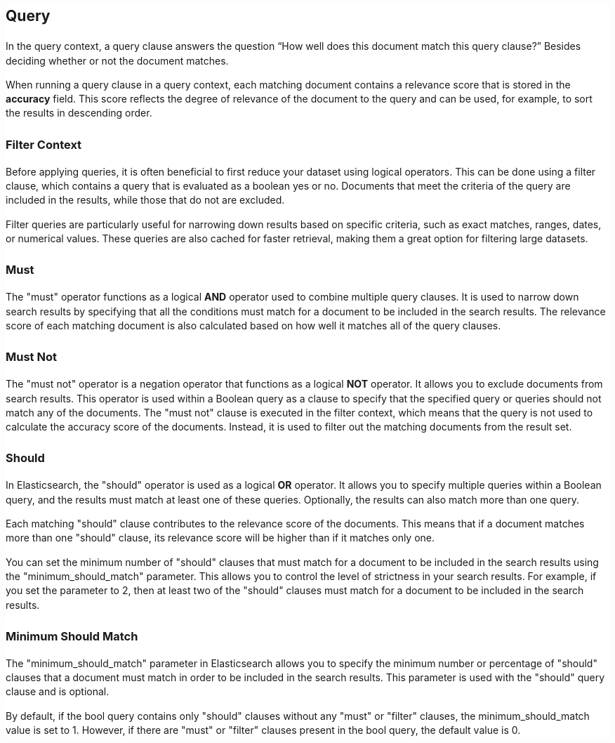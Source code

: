 <h2 id="queryContext">Query</h2>

In the query context, a query clause answers the question “How well does this document match this query clause?” Besides deciding whether or not the document matches.

When running a query clause in a query context, each matching document contains a relevance score that is stored in the **accuracy** field. This score reflects the degree of relevance of the document to the query and can be used, for example, to sort the results in descending order.

<h3 id="filter">Filter Context</h3>
Before applying queries, it is often beneficial to first reduce your dataset using logical operators. This can be done using a filter clause, which contains a query that is evaluated as a boolean yes or no. Documents that meet the criteria of the query are included in the results, while those that do not are excluded.

Filter queries are particularly useful for narrowing down results based on specific criteria, such as exact matches, ranges, dates, or numerical values. These queries are also cached for faster retrieval, making them a great option for filtering large datasets.
<br>

<h3 id="must">Must</h3>

The "must" operator functions as a logical **AND** operator used to combine multiple query clauses. It is used to narrow down search results by specifying that all the conditions must match for a document to be included in the search results. The relevance score of each matching document is also calculated based on how well it matches all of the query clauses.

<h3 id="mustNot">Must Not</h3>

The "must not" operator is a negation operator that functions as a logical **NOT** operator. It allows you to exclude documents from search results. This operator is used within a Boolean query as a clause to specify that the specified query or queries should not match any of the documents. The "must not" clause is executed in the filter context, which means that the query is not used to calculate the accuracy score of the documents. Instead, it is used to filter out the matching documents from the result set.

<h3 id="should">Should</h3>

In Elasticsearch, the "should" operator is used as a logical **OR** operator. It allows you to specify multiple queries within a Boolean query, and the results must match at least one of these queries. Optionally, the results can also match more than one query.

Each matching "should" clause contributes to the relevance score of the documents. This means that if a document matches more than one "should" clause, its relevance score will be higher than if it matches only one.

You can set the minimum number of "should" clauses that must match for a document to be included in the search results using the "minimum_should_match" parameter. This allows you to control the level of strictness in your search results. For example, if you set the parameter to 2, then at least two of the "should" clauses must match for a document to be included in the search results.

<h3 id="minimumShouldMatch">Minimum Should Match</h3>

The "minimum_should_match" parameter in Elasticsearch allows you to specify the minimum number or percentage of "should" clauses that a document must match in order to be included in the search results. This parameter is used with the "should" query clause and is optional.

By default, if the bool query contains only "should" clauses without any "must" or "filter" clauses, the minimum_should_match value is set to 1. However, if there are "must" or "filter" clauses present in the bool query, the default value is 0.
